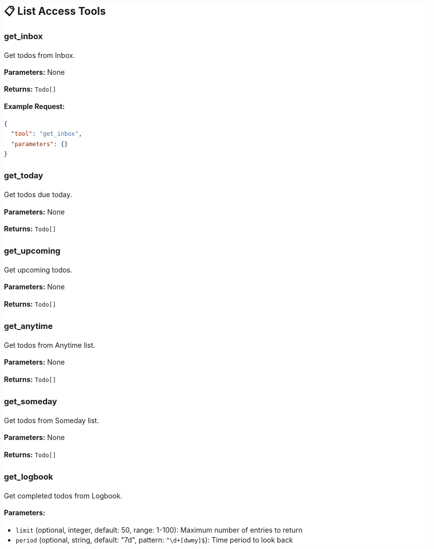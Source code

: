 
## 📋 List Access Tools

### get_inbox

Get todos from Inbox.

**Parameters:** None

**Returns:** `Todo[]`

**Example Request:**
```json
{
  "tool": "get_inbox",
  "parameters": {}
}
```

### get_today

Get todos due today.

**Parameters:** None

**Returns:** `Todo[]`

### get_upcoming

Get upcoming todos.

**Parameters:** None

**Returns:** `Todo[]`

### get_anytime

Get todos from Anytime list.

**Parameters:** None

**Returns:** `Todo[]`

### get_someday

Get todos from Someday list.

**Parameters:** None

**Returns:** `Todo[]`

### get_logbook

Get completed todos from Logbook.

**Parameters:**
- `limit` (optional, integer, default: 50, range: 1-100): Maximum number of entries to return
- `period` (optional, string, default: "7d", pattern: `^\d+[dwmy]$`): Time period to look back
